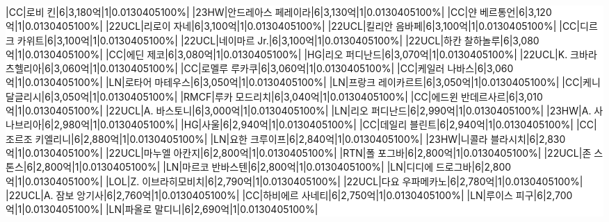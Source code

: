 |CC|로비 킨|6|3,180억|1|0.0130405100%|
|23HW|안드레아스 페레이라|6|3,130억|1|0.0130405100%|
|CC|얀 베르통언|6|3,120억|1|0.0130405100%|
|22UCL|리로이 자네|6|3,100억|1|0.0130405100%|
|22UCL|킬리안 음바페|6|3,100억|1|0.0130405100%|
|CC|디르크 카위트|6|3,100억|1|0.0130405100%|
|22UCL|네이마르 Jr.|6|3,100억|1|0.0130405100%|
|22UCL|하칸 찰하놀루|6|3,080억|1|0.0130405100%|
|CC|에딘 제코|6|3,080억|1|0.0130405100%|
|HG|리오 퍼디난드|6|3,070억|1|0.0130405100%|
|22UCL|K. 크바라츠헬리아|6|3,060억|1|0.0130405100%|
|CC|로멜루 루카쿠|6|3,060억|1|0.0130405100%|
|CC|케일러 나바스|6|3,060억|1|0.0130405100%|
|LN|로타어 마테우스|6|3,050억|1|0.0130405100%|
|LN|프랑크 레이카르트|6|3,050억|1|0.0130405100%|
|CC|케니 달글리시|6|3,050억|1|0.0130405100%|
|RMCF|루카 모드리치|6|3,040억|1|0.0130405100%|
|CC|에드윈 반데르사르|6|3,010억|1|0.0130405100%|
|22UCL|A. 바스토니|6|3,000억|1|0.0130405100%|
|LN|리오 퍼디난드|6|2,990억|1|0.0130405100%|
|23HW|A. 사나브리아|6|2,980억|1|0.0130405100%|
|HG|사울|6|2,940억|1|0.0130405100%|
|CC|데일리 블린트|6|2,940억|1|0.0130405100%|
|CC|조르조 키엘리니|6|2,880억|1|0.0130405100%|
|LN|요한 크루이프|6|2,840억|1|0.0130405100%|
|23HW|니콜라 블라시치|6|2,830억|1|0.0130405100%|
|22UCL|마누엘 아칸지|6|2,800억|1|0.0130405100%|
|RTN|폴 포그바|6|2,800억|1|0.0130405100%|
|22UCL|존 스톤스|6|2,800억|1|0.0130405100%|
|LN|마르코 반바스텐|6|2,800억|1|0.0130405100%|
|LN|디디에 드로그바|6|2,800억|1|0.0130405100%|
|LOL|Z. 이브라히모비치|6|2,790억|1|0.0130405100%|
|22UCL|다요 우파메카노|6|2,780억|1|0.0130405100%|
|22UCL|A. 잠보 앙기사|6|2,760억|1|0.0130405100%|
|CC|하비에르 사네티|6|2,750억|1|0.0130405100%|
|LN|루이스 피구|6|2,700억|1|0.0130405100%|
|LN|파올로 말디니|6|2,690억|1|0.0130405100%|